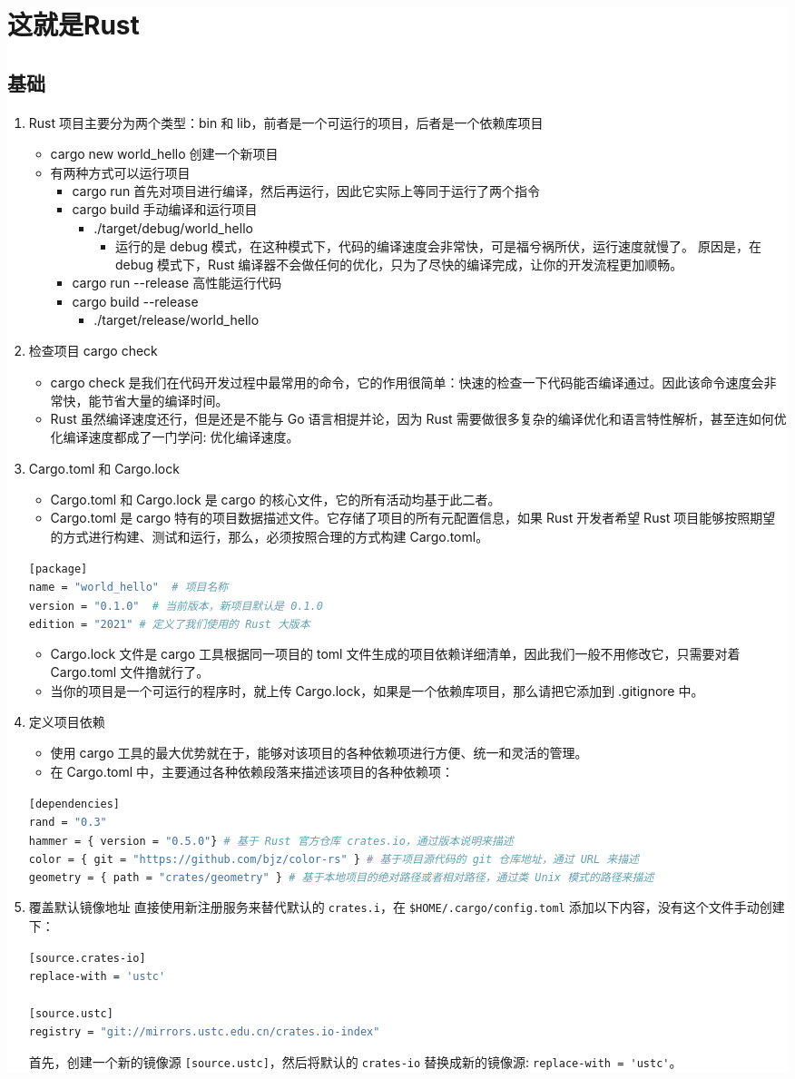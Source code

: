 # 这就是Rust
## 基础
1. Rust 项目主要分为两个类型：bin 和 lib，前者是一个可运行的项目，后者是一个依赖库项目
   - cargo new world_hello 创建一个新项目
   - 有两种方式可以运行项目
     - cargo run 首先对项目进行编译，然后再运行，因此它实际上等同于运行了两个指令
     - cargo build 手动编译和运行项目
       - ./target/debug/world_hello
         - 运行的是 debug 模式，在这种模式下，代码的编译速度会非常快，可是福兮祸所伏，运行速度就慢了。 原因是，在 debug 模式下，Rust 编译器不会做任何的优化，只为了尽快的编译完成，让你的开发流程更加顺畅。
     - cargo run --release 高性能运行代码
     - cargo build --release
       - ./target/release/world_hello

2. 检查项目 cargo check
   - cargo check 是我们在代码开发过程中最常用的命令，它的作用很简单：快速的检查一下代码能否编译通过。因此该命令速度会非常快，能节省大量的编译时间。
   - Rust 虽然编译速度还行，但是还是不能与 Go 语言相提并论，因为 Rust 需要做很多复杂的编译优化和语言特性解析，甚至连如何优化编译速度都成了一门学问: 优化编译速度。

3. Cargo.toml 和 Cargo.lock
   - Cargo.toml 和 Cargo.lock 是 cargo 的核心文件，它的所有活动均基于此二者。
   - Cargo.toml 是 cargo 特有的项目数据描述文件。它存储了项目的所有元配置信息，如果 Rust 开发者希望 Rust 项目能够按照期望的方式进行构建、测试和运行，那么，必须按照合理的方式构建 Cargo.toml。
    ```bash
    [package]
    name = "world_hello"  # 项目名称
    version = "0.1.0"  # 当前版本，新项目默认是 0.1.0
    edition = "2021" # 定义了我们使用的 Rust 大版本
    ```
   - Cargo.lock 文件是 cargo 工具根据同一项目的 toml 文件生成的项目依赖详细清单，因此我们一般不用修改它，只需要对着 Cargo.toml 文件撸就行了。
   - 当你的项目是一个可运行的程序时，就上传 Cargo.lock，如果是一个依赖库项目，那么请把它添加到 .gitignore 中。

4. 定义项目依赖
   - 使用 cargo 工具的最大优势就在于，能够对该项目的各种依赖项进行方便、统一和灵活的管理。
   - 在 Cargo.toml 中，主要通过各种依赖段落来描述该项目的各种依赖项：
    ```bash
    [dependencies]
    rand = "0.3"
    hammer = { version = "0.5.0"} # 基于 Rust 官方仓库 crates.io，通过版本说明来描述
    color = { git = "https://github.com/bjz/color-rs" } # 基于项目源代码的 git 仓库地址，通过 URL 来描述
    geometry = { path = "crates/geometry" } # 基于本地项目的绝对路径或者相对路径，通过类 Unix 模式的路径来描述
    ```

5. 覆盖默认镜像地址
    直接使用新注册服务来替代默认的 `crates.i`，在 `$HOME/.cargo/config.toml` 添加以下内容，没有这个文件手动创建下：
    ```bash
    [source.crates-io]
    replace-with = 'ustc'

    [source.ustc]
    registry = "git://mirrors.ustc.edu.cn/crates.io-index"
    ```
    首先，创建一个新的镜像源 `[source.ustc]`，然后将默认的 `crates-io` 替换成新的镜像源: `replace-with = 'ustc'`。
